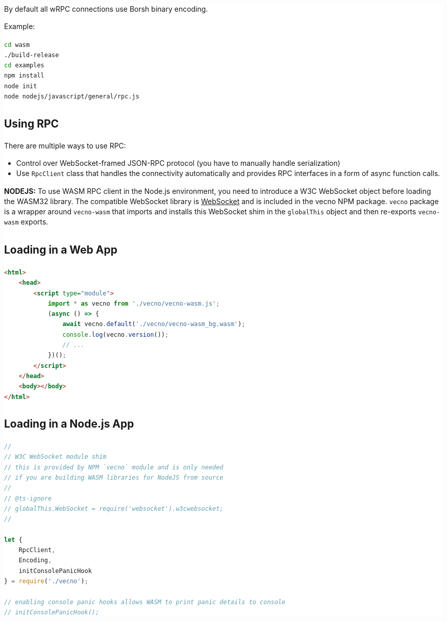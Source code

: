  By default all wRPC connections use Borsh binary encoding.

Example:

```bash
cd wasm
./build-release
cd examples
npm install
node init
node nodejs/javascript/general/rpc.js
```

## Using RPC

There are multiple ways to use RPC:

- Control over WebSocket-framed JSON-RPC protocol (you have to manually handle serialization)
- Use `RpcClient` class that handles the connectivity automatically and provides RPC interfaces in a form of async function calls.

**NODEJS:** To use WASM RPC client in the Node.js environment, you need to introduce a W3C WebSocket object
before loading the WASM32 library. The compatible WebSocket library is [WebSocket](https://www.npmjs.com/package/websocket) and is included in the vecno NPM package. `vecno` package is a wrapper around `vecno-wasm` that imports and installs this WebSocket shim in the `globalThis` object and then re-exports `vecno-wasm` exports.

## Loading in a Web App

```html
<html>
    <head>
        <script type="module">
            import * as vecno from './vecno/vecno-wasm.js';
            (async () => {
                await vecno.default('./vecno/vecno-wasm_bg.wasm');
                console.log(vecno.version());
                // ...
            })();
        </script>
    </head>
    <body></body>
</html>
```

## Loading in a Node.js App

```javascript
//
// W3C WebSocket module shim
// this is provided by NPM `vecno` module and is only needed
// if you are building WASM libraries for NodeJS from source
//
// @ts-ignore
// globalThis.WebSocket = require('websocket').w3cwebsocket;
//

let {
    RpcClient,
    Encoding,
    initConsolePanicHook
} = require('./vecno');

// enabling console panic hooks allows WASM to print panic details to console
// initConsolePanicHook();
```